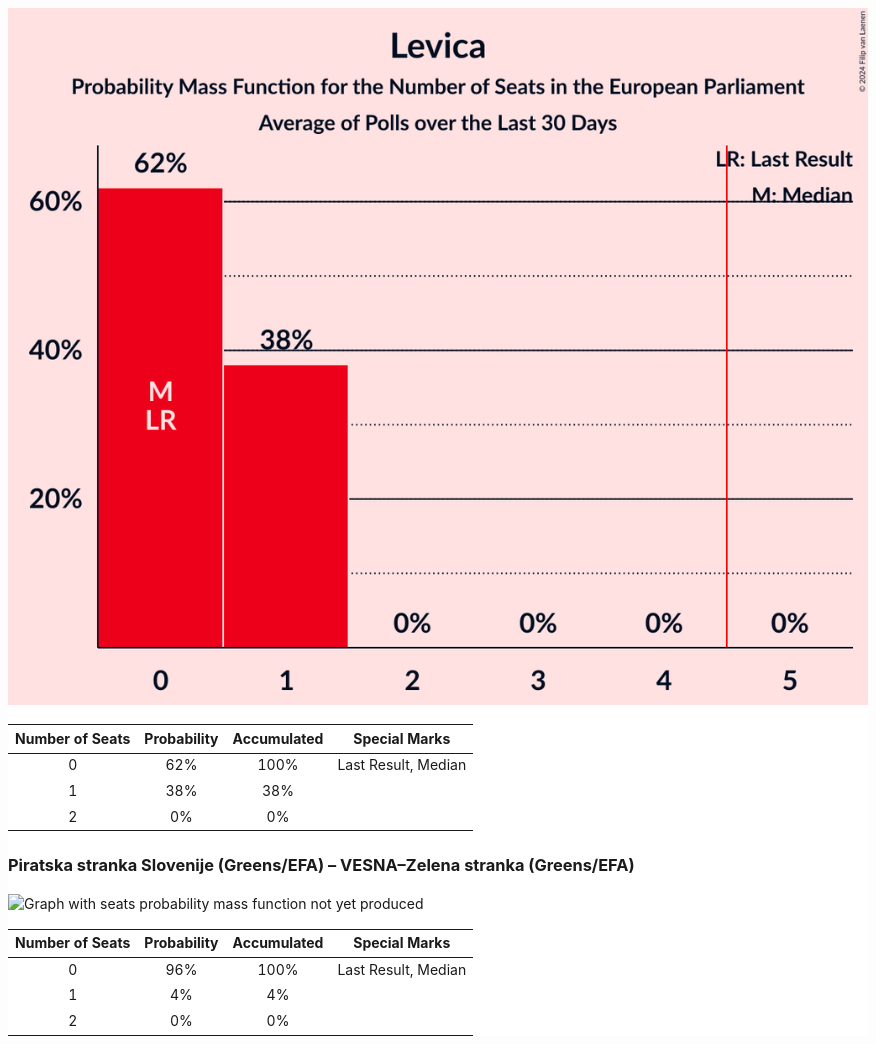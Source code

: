 ![Graph with seats probability mass function not yet produced](average-2024-03-31-coalitions-seats-pmf-levica.png "Seats Probability Mass Function")

| Number of Seats | Probability | Accumulated | Special Marks |
|:---------------:|:-----------:|:-----------:|:-------------:|
| 0 | 62% | 100% | Last Result, Median |
| 1 | 38% | 38% |  |
| 2 | 0% | 0% |  |

### Piratska stranka Slovenije (Greens/EFA) – VESNA–Zelena stranka (Greens/EFA)

![Graph with seats probability mass function not yet produced](average-2024-03-31-coalitions-seats-pmf-pss–vesna.png "Seats Probability Mass Function")

| Number of Seats | Probability | Accumulated | Special Marks |
|:---------------:|:-----------:|:-----------:|:-------------:|
| 0 | 96% | 100% | Last Result, Median |
| 1 | 4% | 4% |  |
| 2 | 0% | 0% |  |
